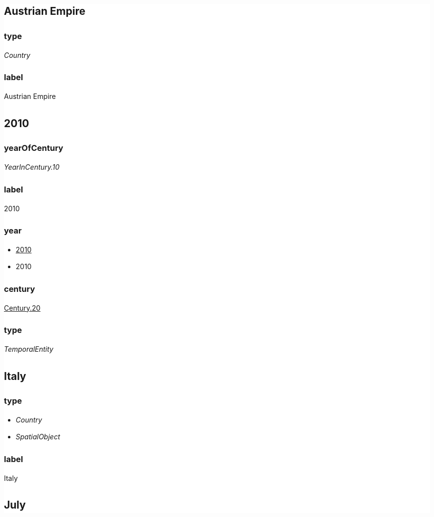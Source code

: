 ## Austrian Empire

### type


*Country*

### label


Austrian Empire

## 2010

### yearOfCentury


*YearInCentury.10*

### label


2010

### year

 - [2010](#2010)

 - 2010

### century


[Century.20](#Century.20)

### type


*TemporalEntity*

## Italy

### type

 - *Country*

 - *SpatialObject*

### label


Italy

## July
